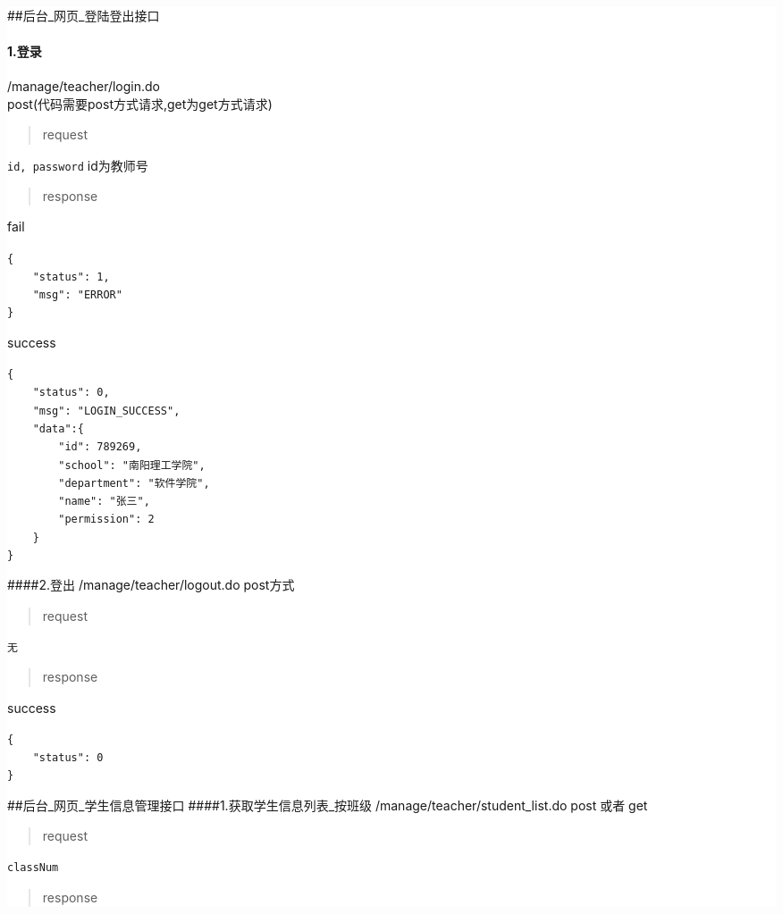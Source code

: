 ##后台_网页_登陆登出接口
#### 1.登录

/manage/teacher/login.do   
post(代码需要post方式请求,get为get方式请求)
>request

`id, password` id为教师号

>response

fail
```
{
    "status": 1,
    "msg": "ERROR"
}
```
success
```
{
    "status": 0,
    "msg": "LOGIN_SUCCESS",
    "data":{
        "id": 789269,
        "school": "南阳理工学院",
        "department": "软件学院",
        "name": "张三",
        "permission": 2
    }   
}
```
####2.登出
/manage/teacher/logout.do
post方式
>request

`无`

>response

success
```
{
    "status": 0
}
```
##后台_网页_学生信息管理接口
####1.获取学生信息列表_按班级
/manage/teacher/student_list.do
post 或者 get
>request
```
classNum
```
>response
